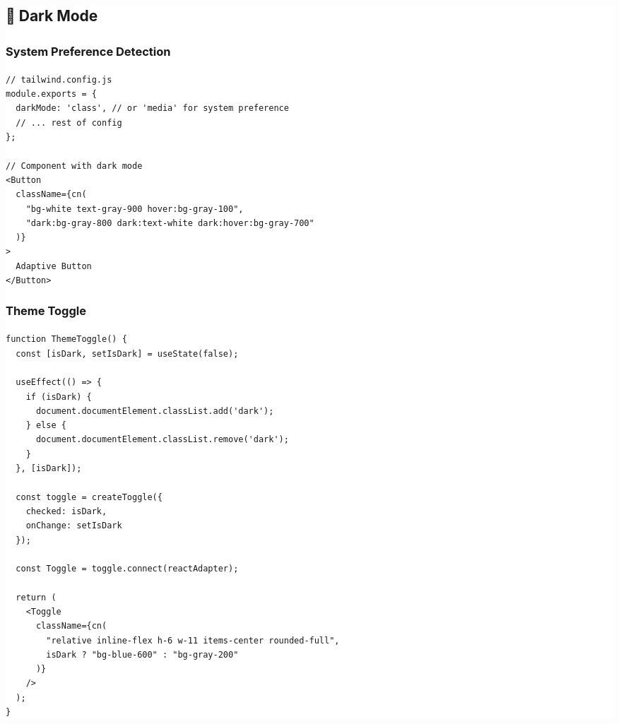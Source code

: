 ```tsx
```

## 🌙 Dark Mode

### System Preference Detection

```tsx
// tailwind.config.js
module.exports = {
  darkMode: 'class', // or 'media' for system preference
  // ... rest of config
};

// Component with dark mode
<Button 
  className={cn(
    "bg-white text-gray-900 hover:bg-gray-100",
    "dark:bg-gray-800 dark:text-white dark:hover:bg-gray-700"
  )}
>
  Adaptive Button
</Button>
```

### Theme Toggle

```tsx
function ThemeToggle() {
  const [isDark, setIsDark] = useState(false);
  
  useEffect(() => {
    if (isDark) {
      document.documentElement.classList.add('dark');
    } else {
      document.documentElement.classList.remove('dark');
    }
  }, [isDark]);
  
  const toggle = createToggle({
    checked: isDark,
    onChange: setIsDark
  });
  
  const Toggle = toggle.connect(reactAdapter);
  
  return (
    <Toggle 
      className={cn(
        "relative inline-flex h-6 w-11 items-center rounded-full",
        isDark ? "bg-blue-600" : "bg-gray-200"
      )}
    />
  );
}
```
